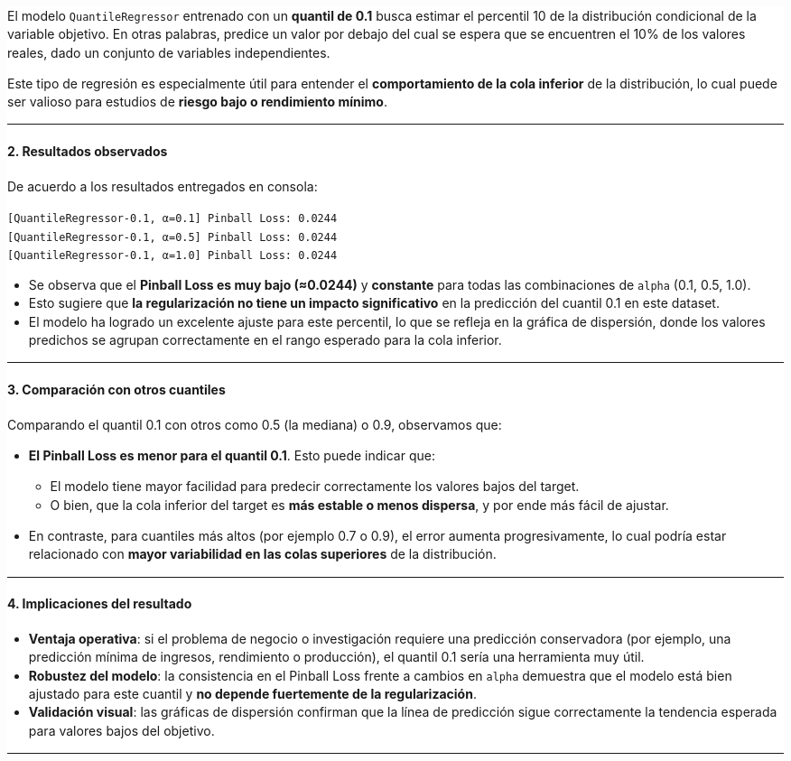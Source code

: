 El modelo `QuantileRegressor` entrenado con un **quantil de 0.1** busca estimar el percentil 10 de la distribución condicional de la variable objetivo. En otras palabras, predice un valor por debajo del cual se espera que se encuentren el 10% de los valores reales, dado un conjunto de variables independientes.

Este tipo de regresión es especialmente útil para entender el **comportamiento de la cola inferior** de la distribución, lo cual puede ser valioso para estudios de **riesgo bajo o rendimiento mínimo**.

---

#### 2. **Resultados observados**

De acuerdo a los resultados entregados en consola:

```
[QuantileRegressor-0.1, α=0.1] Pinball Loss: 0.0244
[QuantileRegressor-0.1, α=0.5] Pinball Loss: 0.0244
[QuantileRegressor-0.1, α=1.0] Pinball Loss: 0.0244
```

* Se observa que el **Pinball Loss es muy bajo (≈0.0244)** y **constante** para todas las combinaciones de `alpha` (0.1, 0.5, 1.0).
* Esto sugiere que **la regularización no tiene un impacto significativo** en la predicción del cuantil 0.1 en este dataset.
* El modelo ha logrado un excelente ajuste para este percentil, lo que se refleja en la gráfica de dispersión, donde los valores predichos se agrupan correctamente en el rango esperado para la cola inferior.

---

#### 3. **Comparación con otros cuantiles**

Comparando el quantil 0.1 con otros como 0.5 (la mediana) o 0.9, observamos que:

* **El Pinball Loss es menor para el quantil 0.1**. Esto puede indicar que:

  * El modelo tiene mayor facilidad para predecir correctamente los valores bajos del target.
  * O bien, que la cola inferior del target es **más estable o menos dispersa**, y por ende más fácil de ajustar.

* En contraste, para cuantiles más altos (por ejemplo 0.7 o 0.9), el error aumenta progresivamente, lo cual podría estar relacionado con **mayor variabilidad en las colas superiores** de la distribución.

---

#### 4. **Implicaciones del resultado**

* **Ventaja operativa**: si el problema de negocio o investigación requiere una predicción conservadora (por ejemplo, una predicción mínima de ingresos, rendimiento o producción), el quantil 0.1 sería una herramienta muy útil.
* **Robustez del modelo**: la consistencia en el Pinball Loss frente a cambios en `alpha` demuestra que el modelo está bien ajustado para este cuantil y **no depende fuertemente de la regularización**.
* **Validación visual**: las gráficas de dispersión confirman que la línea de predicción sigue correctamente la tendencia esperada para valores bajos del objetivo.

---

